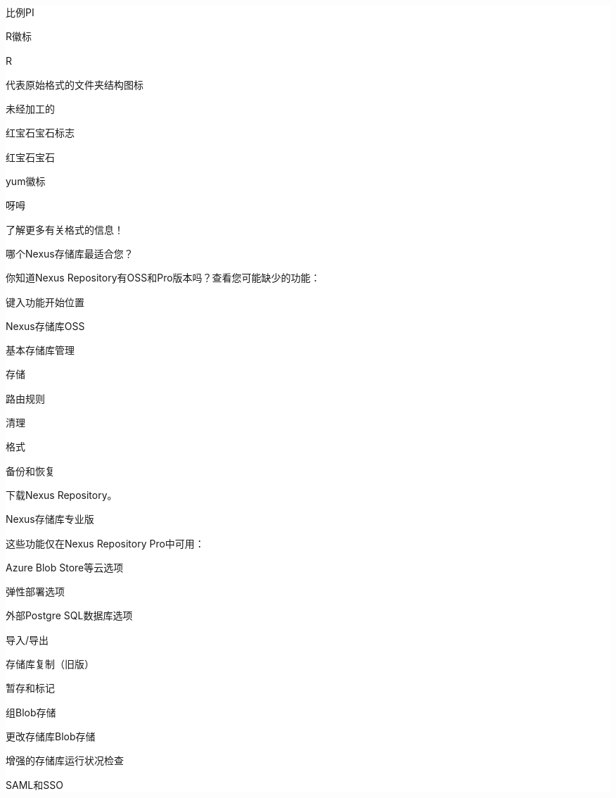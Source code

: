 比例PI

R徽标

R

代表原始格式的文件夹结构图标

未经加工的

红宝石宝石标志

红宝石宝石

yum徽标

呀呣

了解更多有关格式的信息！

哪个Nexus存储库最适合您？

你知道Nexus Repository有OSS和Pro版本吗？查看您可能缺少的功能：

键入功能开始位置

Nexus存储库OSS

基本存储库管理

存储

路由规则

清理

格式

备份和恢复

下载Nexus Repository。

Nexus存储库专业版

这些功能仅在Nexus Repository Pro中可用：

Azure Blob Store等云选项

弹性部署选项

外部Postgre SQL数据库选项

导入/导出

存储库复制（旧版）

暂存和标记

组Blob存储

更改存储库Blob存储

增强的存储库运行状况检查

SAML和SSO
